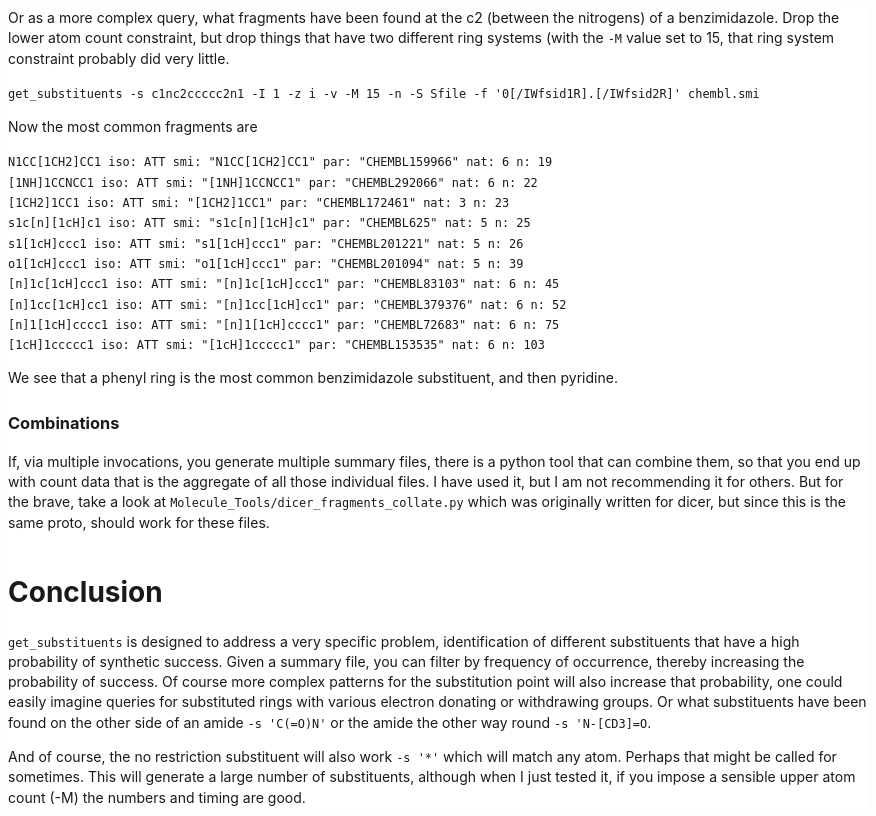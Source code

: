 Or as a more complex query, what fragments have been found at the
c2 (between the nitrogens) of a benzimidazole. Drop the lower
atom count constraint, but drop things that have two different
ring systems (with the `-M` value set to 15, that ring system
constraint probably did very little.
```
get_substituents -s c1nc2ccccc2n1 -I 1 -z i -v -M 15 -n -S Sfile -f '0[/IWfsid1R].[/IWfsid2R]' chembl.smi
```
Now the most common fragments are
```
N1CC[1CH2]CC1 iso: ATT smi: "N1CC[1CH2]CC1" par: "CHEMBL159966" nat: 6 n: 19 
[1NH]1CCNCC1 iso: ATT smi: "[1NH]1CCNCC1" par: "CHEMBL292066" nat: 6 n: 22 
[1CH2]1CC1 iso: ATT smi: "[1CH2]1CC1" par: "CHEMBL172461" nat: 3 n: 23 
s1c[n][1cH]c1 iso: ATT smi: "s1c[n][1cH]c1" par: "CHEMBL625" nat: 5 n: 25 
s1[1cH]ccc1 iso: ATT smi: "s1[1cH]ccc1" par: "CHEMBL201221" nat: 5 n: 26 
o1[1cH]ccc1 iso: ATT smi: "o1[1cH]ccc1" par: "CHEMBL201094" nat: 5 n: 39 
[n]1c[1cH]ccc1 iso: ATT smi: "[n]1c[1cH]ccc1" par: "CHEMBL83103" nat: 6 n: 45 
[n]1cc[1cH]cc1 iso: ATT smi: "[n]1cc[1cH]cc1" par: "CHEMBL379376" nat: 6 n: 52 
[n]1[1cH]cccc1 iso: ATT smi: "[n]1[1cH]cccc1" par: "CHEMBL72683" nat: 6 n: 75 
[1cH]1ccccc1 iso: ATT smi: "[1cH]1ccccc1" par: "CHEMBL153535" nat: 6 n: 103 
```
We see that a phenyl ring is the most common benzimidazole substituent,
and then pyridine.

### Combinations
If, via multiple invocations, you generate multiple summary files, there is
a python tool that can combine them, so that you end up with count data 
that is the aggregate of all those individual files. I have used it,
but I am not recommending it for others. But for the brave, take a look
at `Molecule_Tools/dicer_fragments_collate.py` which was originally
written for dicer, but since this is the same proto, should work
for these files.

# Conclusion
`get_substituents` is designed to address a very specific problem, identification
of different substituents that have a high probability of synthetic success.
Given a summary file, you can filter by frequency of occurrence, thereby
increasing the probability of success. Of course more complex patterns for
the substitution point will also increase that probability, one could
easily imagine queries for substituted rings with various electron donating
or withdrawing groups. Or what substituents have been found on the other
side of an amide `-s 'C(=O)N'` or the amide the other way round
`-s 'N-[CD3]=O`.

And of course, the no restriction substituent will also work
`-s '*'` which will match any atom. Perhaps that might be called
for sometimes. This will generate a large number of substituents,
although when I just tested it, if you impose a sensible upper
atom count (-M) the numbers and timing are good.
